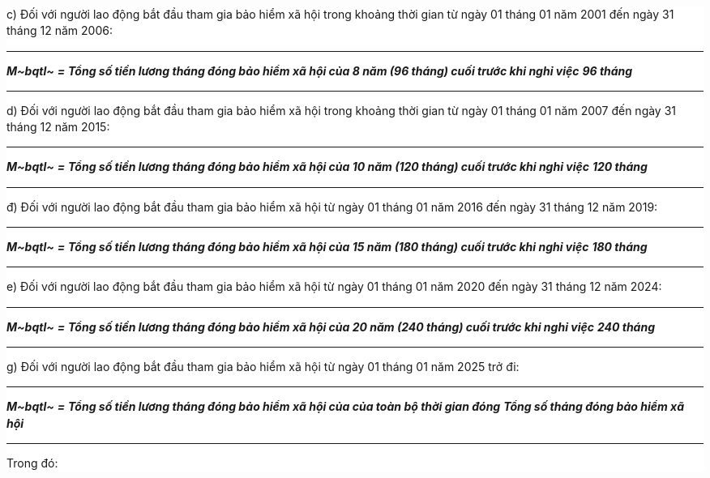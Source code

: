 c\) Đối với người lao động bắt đầu tham gia bảo hiểm xã hội trong khoảng
thời gian từ ngày 01 tháng 01 năm 2001 đến ngày 31 tháng 12 năm 2006:

  --------------- --------- ---------------------------------------------------------------------------------------------------
  ***M~bqtl~***   ***=***   ***Tổng số tiền lương tháng đóng bảo hiểm xã hội của 8 năm (96 tháng) cuối trước khi nghỉ việc***
                            ***96 tháng***
  --------------- --------- ---------------------------------------------------------------------------------------------------

d\) Đối với người lao động bắt đầu tham gia bảo hiểm xã hội trong khoảng
thời gian từ ngày 01 tháng 01 năm 2007 đến ngày 31 tháng 12 năm 2015:

  --------------- --------- -----------------------------------------------------------------------------------------------------
  ***M~bqtl~***   ***=***   ***Tổng số tiền lương tháng đóng bảo hiểm xã hội của 10 năm (120 tháng) cuối trước khi nghỉ việc***
                            ***120 tháng***
  --------------- --------- -----------------------------------------------------------------------------------------------------

đ) Đối với người lao động bắt đầu tham gia bảo hiểm xã hội từ ngày 01
tháng 01 năm 2016 đến ngày 31 tháng 12 năm 2019:

  --------------- --------- -----------------------------------------------------------------------------------------------------
  ***M~bqtl~***   ***=***   ***Tổng số tiền lương tháng đóng bảo hiểm xã hội của 15 năm (180 tháng) cuối trước khi nghỉ việc***
                            ***180 tháng***
  --------------- --------- -----------------------------------------------------------------------------------------------------

e\) Đối với người lao động bắt đầu tham gia bảo hiểm xã hội từ ngày 01
tháng 01 năm 2020 đến ngày 31 tháng 12 năm 2024:

  --------------- --------- -----------------------------------------------------------------------------------------------------
  ***M~bqtl~***   ***=***   ***Tổng số tiền lương tháng đóng bảo hiểm xã hội của 20 năm (240 tháng) cuối trước khi nghỉ việc***
                            ***240 tháng***
  --------------- --------- -----------------------------------------------------------------------------------------------------

g\) Đối với người lao động bắt đầu tham gia bảo hiểm xã hội từ ngày 01
tháng 01 năm 2025 trở đi:

  --------------- --------- ------------------------------------------------------------------------------------
  ***M~bqtl~***   ***=***   ***Tổng số tiền lương tháng đóng bảo hiểm xã hội của của toàn bộ thời gian đóng***
                            ***Tổng số tháng đóng bảo hiểm xã hội***
  --------------- --------- ------------------------------------------------------------------------------------

Trong đó:
